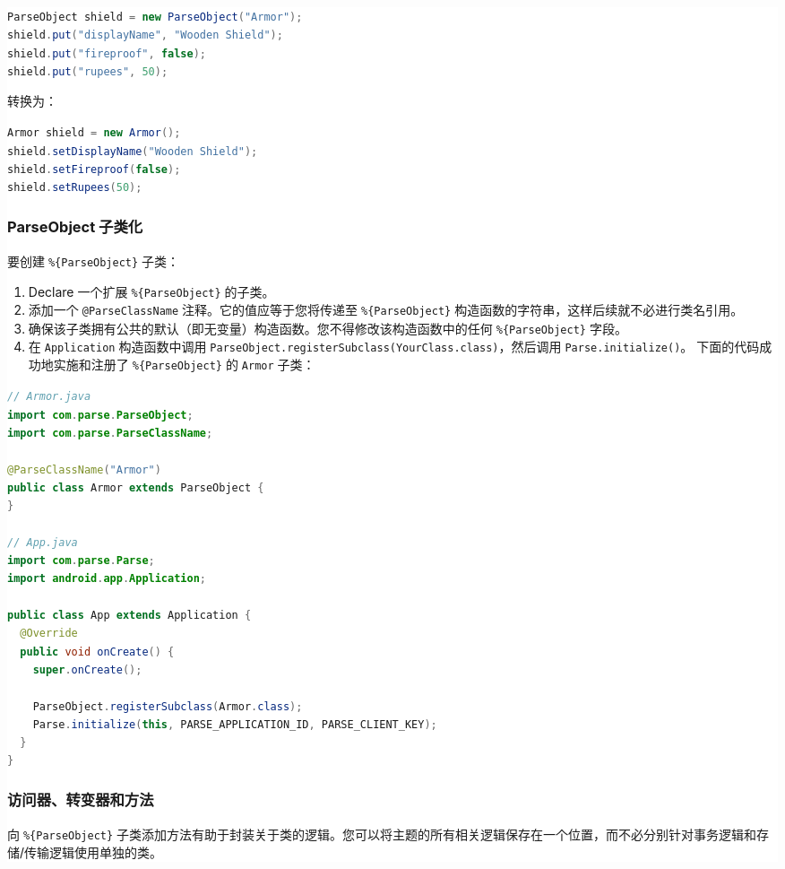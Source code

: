 ```java
ParseObject shield = new ParseObject("Armor");
shield.put("displayName", "Wooden Shield");
shield.put("fireproof", false);
shield.put("rupees", 50);
```

转换为：

```java
Armor shield = new Armor();
shield.setDisplayName("Wooden Shield");
shield.setFireproof(false);
shield.setRupees(50);
```

### ParseObject 子类化

要创建 `%{ParseObject}` 子类：

1.  Declare 一个扩展 `%{ParseObject}` 的子类。
2.  添加一个 `@ParseClassName` 注释。它的值应等于您将传递至 `%{ParseObject}` 构造函数的字符串，这样后续就不必进行类名引用。
3.  确保该子类拥有公共的默认（即无变量）构造函数。您不得修改该构造函数中的任何 `%{ParseObject}` 字段。
4.  在 `Application` 构造函数中调用 `ParseObject.registerSubclass(YourClass.class)`，然后调用 `Parse.initialize()`。
下面的代码成功地实施和注册了 `%{ParseObject}` 的 `Armor` 子类：

```java
// Armor.java
import com.parse.ParseObject;
import com.parse.ParseClassName;

@ParseClassName("Armor")
public class Armor extends ParseObject {
}

// App.java
import com.parse.Parse;
import android.app.Application;

public class App extends Application {
  @Override
  public void onCreate() {
    super.onCreate();

    ParseObject.registerSubclass(Armor.class);
    Parse.initialize(this, PARSE_APPLICATION_ID, PARSE_CLIENT_KEY);
  }
}
```

### 访问器、转变器和方法

向 `%{ParseObject}` 子类添加方法有助于封装关于类的逻辑。您可以将主题的所有相关逻辑保存在一个位置，而不必分别针对事务逻辑和存储/传输逻辑使用单独的类。
